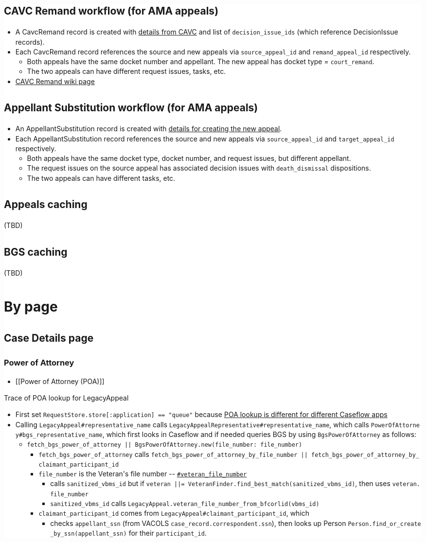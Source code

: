 ## CAVC Remand workflow (for AMA appeals)
* A CavcRemand record is created with [details from CAVC](https://github.com/department-of-veterans-affairs/caseflow/blob/13f4fdaee95342d392ec5b7a96b87d7b364232ea/db/schema.rb#L290-L293) and list of `decision_issue_ids` (which reference DecisionIssue records).
* Each CavcRemand record references the source and new appeals via `source_appeal_id` and `remand_appeal_id` respectively.
  * Both appeals have the same docket number and appellant. The new appeal has docket type = `court_remand`.
  * The two appeals can have different request issues, tasks, etc.
* [CAVC Remand wiki page](https://github.com/department-of-veterans-affairs/caseflow/wiki/CAVC-Remands)

## Appellant Substitution workflow (for AMA appeals)
* An AppellantSubstitution record is created with [details for creating the new appeal](https://github.com/department-of-veterans-affairs/caseflow/blob/13f4fdaee95342d392ec5b7a96b87d7b364232ea/db/schema.rb#L131-L141).
* Each AppellantSubstitution record references the source and new appeals via `source_appeal_id` and `target_appeal_id` respectively.
  * Both appeals have the same docket type, docket number, and request issues, but different appellant.
  * The request issues on the source appeal has associated decision issues with `death_dismissal` dispositions.
  * The two appeals can have different tasks, etc.


## Appeals caching
(TBD)

## BGS caching
(TBD)

# By page

## Case Details page

### Power of Attorney
* [[Power of Attorney (POA)]]

Trace of POA lookup for LegacyAppeal
* First set `RequestStore.store[:application] == "queue"` because [POA lookup is different for different Caseflow apps](https://github.com/department-of-veterans-affairs/caseflow/blob/fde62ed5fe0a7410d2ed2cb8ff990f782d4455dd/app/models/legacy_appeal_representative.rb#L73-L78)
* Calling `LegacyAppeal#representative_name` calls `LegacyAppealRepresentative#representative_name`, which calls `PowerOfAttorney#bgs_representative_name`, which first looks in Caseflow and if needed queries BGS by using `BgsPowerOfAttorney` as follows:
  * `fetch_bgs_power_of_attorney || BgsPowerOfAttorney.new(file_number: file_number)`
    * `fetch_bgs_power_of_attorney` calls `fetch_bgs_power_of_attorney_by_file_number || fetch_bgs_power_of_attorney_by_claimant_participant_id`
    * `file_number` is the Veteran's file number -- [`#veteran_file_number`](https://github.com/department-of-veterans-affairs/caseflow/blob/58de93b39814b28a24c7a44f10f22b8ebfb82bfd/app/models/legacy_appeal.rb#L754-L771)
      * calls `sanitized_vbms_id` but if `veteran ||= VeteranFinder.find_best_match(sanitized_vbms_id)`, then uses `veteran.file_number`
      * `sanitized_vbms_id` calls `LegacyAppeal.veteran_file_number_from_bfcorlid(vbms_id)`
    * `claimant_participant_id` comes from `LegacyAppeal#claimant_participant_id`, which
      * checks `appellant_ssn` (from VACOLS `case_record.correspondent.ssn`), then looks up Person `Person.find_or_create_by_ssn(appellant_ssn)` for their `participant_id`.





